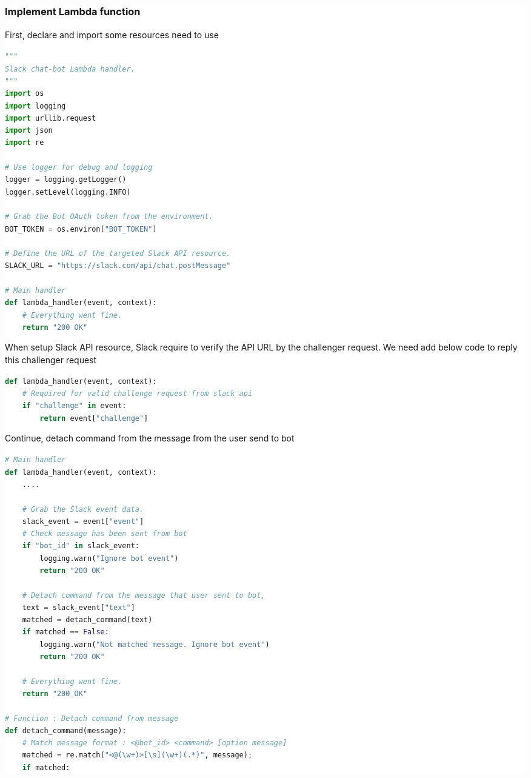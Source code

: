 ### Implement Lambda function
First, declare and import some resources need to use
```python
"""
Slack chat-bot Lambda handler.
"""
import os
import logging
import urllib.request
import json
import re

# Use logger for debug and logging
logger = logging.getLogger()
logger.setLevel(logging.INFO)

# Grab the Bot OAuth token from the environment.
BOT_TOKEN = os.environ["BOT_TOKEN"]

# Define the URL of the targeted Slack API resource.
SLACK_URL = "https://slack.com/api/chat.postMessage"

# Main handler
def lambda_handler(event, context):
    # Everything went fine.
    return "200 OK"
```

When setup Slack API resource, Slack require to verify the API URL by the challenger request.
We need add below code to reply this challenger request
```python
def lambda_handler(event, context):
    # Required for valid challenge request from slack api
    if "challenge" in event:
        return event["challenge"]
```

Continue, detach command from the message from the user send to bot
```python
# Main handler
def lambda_handler(event, context):
    ....

    # Grab the Slack event data.
    slack_event = event["event"]
    # Check message has been sent from bot
    if "bot_id" in slack_event:
        logging.warn("Ignore bot event")
        return "200 OK"

    # Detach command from the message that user sent to bot,
    text = slack_event["text"]
    matched = detach_command(text)
    if matched == False:
        logging.warn("Not matched message. Ignore bot event")
        return "200 OK"

    # Everything went fine.
    return "200 OK"

# Function : Detach command from message
def detach_command(message):
    # Match message format : <@bot_id> <command> [option message]
    matched = re.match("<@(\w+)>[\s](\w+)(.*)", message);
    if matched:
```